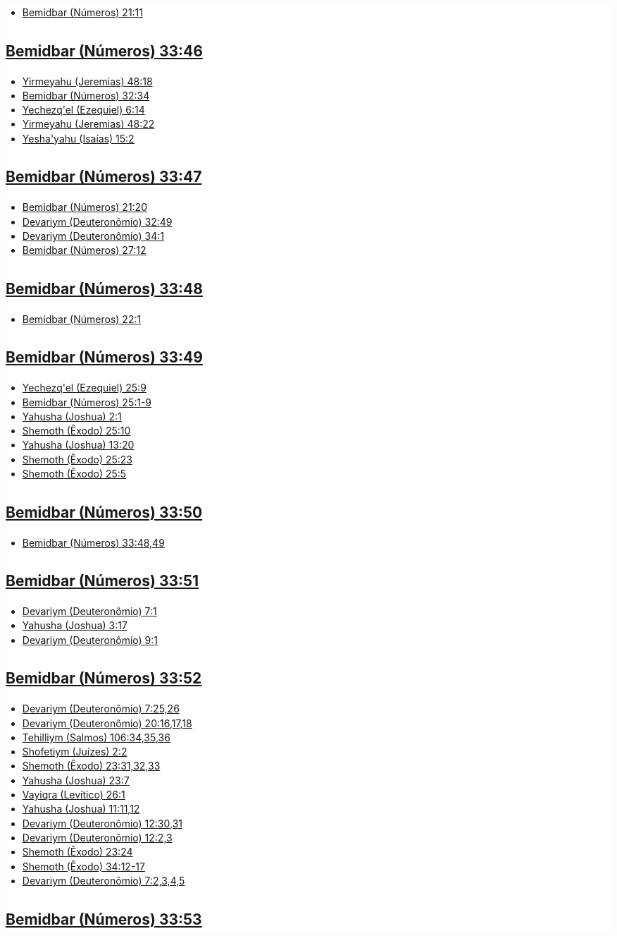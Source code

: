 - [Bemidbar (Números) 21:11](https://bible.ozzuu.com/pt_yah/Num/21#11)
<h2 id="46"><a href="https://bible.ozzuu.com/pt_yah/Num/33#46" target="_blank">Bemidbar (Números) 33:46</a></h2>

- [Yirmeyahu (Jeremias) 48:18](https://bible.ozzuu.com/pt_yah/Jer/48#18)
- [Bemidbar (Números) 32:34](https://bible.ozzuu.com/pt_yah/Num/32#34)
- [Yechezq'el (Ezequiel) 6:14](https://bible.ozzuu.com/pt_yah/Eze/6#14)
- [Yirmeyahu (Jeremias) 48:22](https://bible.ozzuu.com/pt_yah/Jer/48#22)
- [Yesha'yahu (Isaías) 15:2](https://bible.ozzuu.com/pt_yah/Isa/15#2)
<h2 id="47"><a href="https://bible.ozzuu.com/pt_yah/Num/33#47" target="_blank">Bemidbar (Números) 33:47</a></h2>

- [Bemidbar (Números) 21:20](https://bible.ozzuu.com/pt_yah/Num/21#20)
- [Devariym (Deuteronômio) 32:49](https://bible.ozzuu.com/pt_yah/Deu/32#49)
- [Devariym (Deuteronômio) 34:1](https://bible.ozzuu.com/pt_yah/Deu/34#1)
- [Bemidbar (Números) 27:12](https://bible.ozzuu.com/pt_yah/Num/27#12)
<h2 id="48"><a href="https://bible.ozzuu.com/pt_yah/Num/33#48" target="_blank">Bemidbar (Números) 33:48</a></h2>

- [Bemidbar (Números) 22:1](https://bible.ozzuu.com/pt_yah/Num/22#1)
<h2 id="49"><a href="https://bible.ozzuu.com/pt_yah/Num/33#49" target="_blank">Bemidbar (Números) 33:49</a></h2>

- [Yechezq'el (Ezequiel) 25:9](https://bible.ozzuu.com/pt_yah/Eze/25#9)
- [Bemidbar (Números) 25:1-9](https://bible.ozzuu.com/pt_yah/Num/25#1)
- [Yahusha (Joshua) 2:1](https://bible.ozzuu.com/pt_yah/Jos/2#1)
- [Shemoth (Êxodo) 25:10](https://bible.ozzuu.com/pt_yah/Exo/25#10)
- [Yahusha (Joshua) 13:20](https://bible.ozzuu.com/pt_yah/Jos/13#20)
- [Shemoth (Êxodo) 25:23](https://bible.ozzuu.com/pt_yah/Exo/25#23)
- [Shemoth (Êxodo) 25:5](https://bible.ozzuu.com/pt_yah/Exo/25#5)
<h2 id="50"><a href="https://bible.ozzuu.com/pt_yah/Num/33#50" target="_blank">Bemidbar (Números) 33:50</a></h2>

- [Bemidbar (Números) 33:48,49](https://bible.ozzuu.com/pt_yah/Num/33#48)
<h2 id="51"><a href="https://bible.ozzuu.com/pt_yah/Num/33#51" target="_blank">Bemidbar (Números) 33:51</a></h2>

- [Devariym (Deuteronômio) 7:1](https://bible.ozzuu.com/pt_yah/Deu/7#1)
- [Yahusha (Joshua) 3:17](https://bible.ozzuu.com/pt_yah/Jos/3#17)
- [Devariym (Deuteronômio) 9:1](https://bible.ozzuu.com/pt_yah/Deu/9#1)
<h2 id="52"><a href="https://bible.ozzuu.com/pt_yah/Num/33#52" target="_blank">Bemidbar (Números) 33:52</a></h2>

- [Devariym (Deuteronômio) 7:25,26](https://bible.ozzuu.com/pt_yah/Deu/7#25)
- [Devariym (Deuteronômio) 20:16,17,18](https://bible.ozzuu.com/pt_yah/Deu/20#16)
- [Tehilliym (Salmos) 106:34,35,36](https://bible.ozzuu.com/pt_yah/Psa/106#34)
- [Shofetiym (Juízes) 2:2](https://bible.ozzuu.com/pt_yah/Jdg/2#2)
- [Shemoth (Êxodo) 23:31,32,33](https://bible.ozzuu.com/pt_yah/Exo/23#31)
- [Yahusha (Joshua) 23:7](https://bible.ozzuu.com/pt_yah/Jos/23#7)
- [Vayiqra (Levítico) 26:1](https://bible.ozzuu.com/pt_yah/Lev/26#1)
- [Yahusha (Joshua) 11:11,12](https://bible.ozzuu.com/pt_yah/Jos/11#11)
- [Devariym (Deuteronômio) 12:30,31](https://bible.ozzuu.com/pt_yah/Deu/12#30)
- [Devariym (Deuteronômio) 12:2,3](https://bible.ozzuu.com/pt_yah/Deu/12#2)
- [Shemoth (Êxodo) 23:24](https://bible.ozzuu.com/pt_yah/Exo/23#24)
- [Shemoth (Êxodo) 34:12-17](https://bible.ozzuu.com/pt_yah/Exo/34#12)
- [Devariym (Deuteronômio) 7:2,3,4,5](https://bible.ozzuu.com/pt_yah/Deu/7#2)
<h2 id="53"><a href="https://bible.ozzuu.com/pt_yah/Num/33#53" target="_blank">Bemidbar (Números) 33:53</a></h2>
